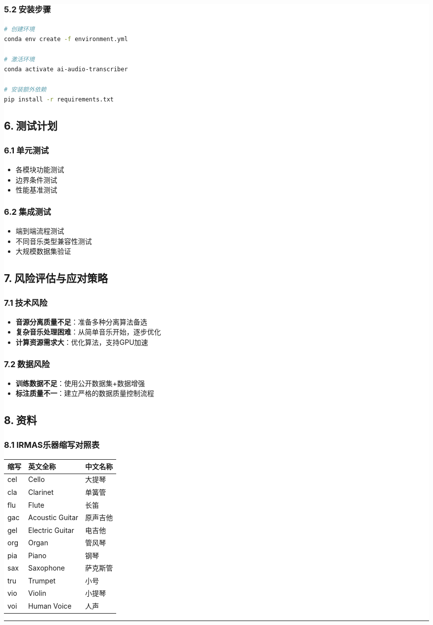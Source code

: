 ### 5.2 安装步骤
```bash
# 创建环境
conda env create -f environment.yml

# 激活环境
conda activate ai-audio-transcriber

# 安装额外依赖
pip install -r requirements.txt
```

## 6. 测试计划

### 6.1 单元测试
- 各模块功能测试
- 边界条件测试
- 性能基准测试

### 6.2 集成测试
- 端到端流程测试
- 不同音乐类型兼容性测试
- 大规模数据集验证

## 7. 风险评估与应对策略

### 7.1 技术风险
- **音源分离质量不足**：准备多种分离算法备选
- **复杂音乐处理困难**：从简单音乐开始，逐步优化
- **计算资源需求大**：优化算法，支持GPU加速

### 7.2 数据风险
- **训练数据不足**：使用公开数据集+数据增强
- **标注质量不一**：建立严格的数据质量控制流程

## 8. 资料

### 8.1 IRMAS乐器缩写对照表

| 缩写 | 英文全称        | 中文名称 |
| :--- | :-------------- | :------- |
| cel  | Cello           | 大提琴   |
| cla  | Clarinet        | 单簧管   |
| flu  | Flute           | 长笛     |
| gac  | Acoustic Guitar | 原声吉他 |
| gel  | Electric Guitar | 电吉他   |
| org  | Organ           | 管风琴   |
| pia  | Piano           | 钢琴     |
| sax  | Saxophone       | 萨克斯管 |
| tru  | Trumpet         | 小号     |
| vio  | Violin          | 小提琴   |
| voi  | Human Voice     | 人声     |

---